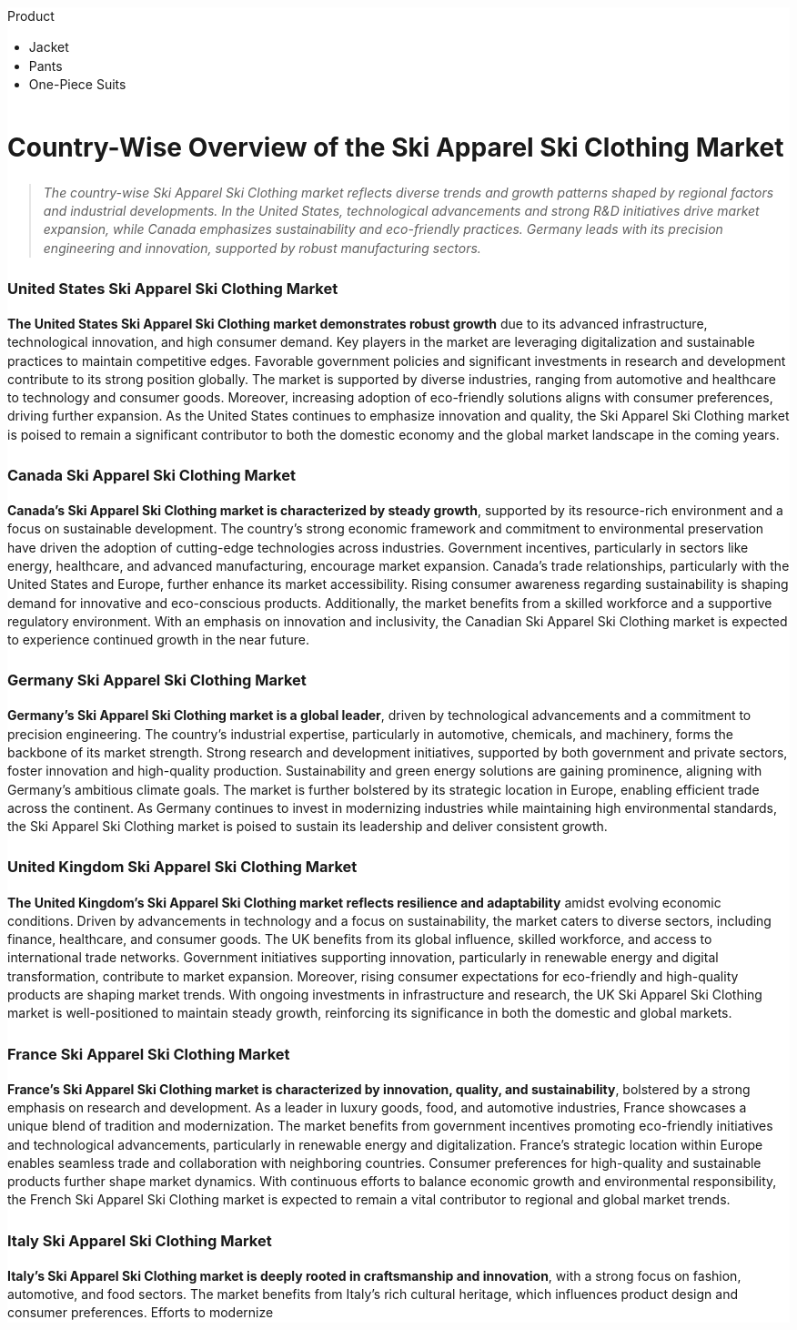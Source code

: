 Product</h3><ul><li>Jacket</li><li>Pants</li><li>One-Piece Suits</li></ul><h1><span class="">Country-Wise Overview of the Ski Apparel Ski Clothing Market<br /></span></h1><blockquote><p><em><span class="">The country-wise Ski Apparel Ski Clothing market reflects diverse trends and growth patterns shaped by regional factors and industrial developments. In the United States, technological advancements and strong R&amp;D initiatives drive market expansion, while Canada emphasizes sustainability and eco-friendly practices. Germany leads with its precision engineering and innovation, supported by robust manufacturing sectors.</span></em></p></blockquote><h3><strong>United States Ski Apparel Ski Clothing Market</strong></h3><p><strong>The United States Ski Apparel Ski Clothing market demonstrates robust growth</strong> due to its advanced infrastructure, technological innovation, and high consumer demand. Key players in the market are leveraging digitalization and sustainable practices to maintain competitive edges. Favorable government policies and significant investments in research and development contribute to its strong position globally. The market is supported by diverse industries, ranging from automotive and healthcare to technology and consumer goods. Moreover, increasing adoption of eco-friendly solutions aligns with consumer preferences, driving further expansion. As the United States continues to emphasize innovation and quality, the Ski Apparel Ski Clothing market is poised to remain a significant contributor to both the domestic economy and the global market landscape in the coming years.</p><h3><strong>Canada Ski Apparel Ski Clothing Market</strong></h3><p><strong>Canada&rsquo;s Ski Apparel Ski Clothing market is characterized by steady growth</strong>, supported by its resource-rich environment and a focus on sustainable development. The country&rsquo;s strong economic framework and commitment to environmental preservation have driven the adoption of cutting-edge technologies across industries. Government incentives, particularly in sectors like energy, healthcare, and advanced manufacturing, encourage market expansion. Canada&rsquo;s trade relationships, particularly with the United States and Europe, further enhance its market accessibility. Rising consumer awareness regarding sustainability is shaping demand for innovative and eco-conscious products. Additionally, the market benefits from a skilled workforce and a supportive regulatory environment. With an emphasis on innovation and inclusivity, the Canadian Ski Apparel Ski Clothing market is expected to experience continued growth in the near future.</p><h3><strong>Germany Ski Apparel Ski Clothing Market</strong></h3><p><strong>Germany&rsquo;s Ski Apparel Ski Clothing market is a global leader</strong>, driven by technological advancements and a commitment to precision engineering. The country&rsquo;s industrial expertise, particularly in automotive, chemicals, and machinery, forms the backbone of its market strength. Strong research and development initiatives, supported by both government and private sectors, foster innovation and high-quality production. Sustainability and green energy solutions are gaining prominence, aligning with Germany&rsquo;s ambitious climate goals. The market is further bolstered by its strategic location in Europe, enabling efficient trade across the continent. As Germany continues to invest in modernizing industries while maintaining high environmental standards, the Ski Apparel Ski Clothing market is poised to sustain its leadership and deliver consistent growth.</p><h3><strong>United Kingdom Ski Apparel Ski Clothing Market</strong></h3><p><strong>The United Kingdom&rsquo;s Ski Apparel Ski Clothing market reflects resilience and adaptability</strong> amidst evolving economic conditions. Driven by advancements in technology and a focus on sustainability, the market caters to diverse sectors, including finance, healthcare, and consumer goods. The UK benefits from its global influence, skilled workforce, and access to international trade networks. Government initiatives supporting innovation, particularly in renewable energy and digital transformation, contribute to market expansion. Moreover, rising consumer expectations for eco-friendly and high-quality products are shaping market trends. With ongoing investments in infrastructure and research, the UK Ski Apparel Ski Clothing market is well-positioned to maintain steady growth, reinforcing its significance in both the domestic and global markets.</p><h3><strong>France Ski Apparel Ski Clothing Market</strong></h3><p><strong>France&rsquo;s Ski Apparel Ski Clothing market is characterized by innovation, quality, and sustainability</strong>, bolstered by a strong emphasis on research and development. As a leader in luxury goods, food, and automotive industries, France showcases a unique blend of tradition and modernization. The market benefits from government incentives promoting eco-friendly initiatives and technological advancements, particularly in renewable energy and digitalization. France&rsquo;s strategic location within Europe enables seamless trade and collaboration with neighboring countries. Consumer preferences for high-quality and sustainable products further shape market dynamics. With continuous efforts to balance economic growth and environmental responsibility, the French Ski Apparel Ski Clothing market is expected to remain a vital contributor to regional and global market trends.</p><h3><strong>Italy Ski Apparel Ski Clothing Market</strong></h3><p><strong>Italy&rsquo;s Ski Apparel Ski Clothing market is deeply rooted in craftsmanship and innovation</strong>, with a strong focus on fashion, automotive, and food sectors. The market benefits from Italy&rsquo;s rich cultural heritage, which influences product design and consumer preferences. Efforts to modernize